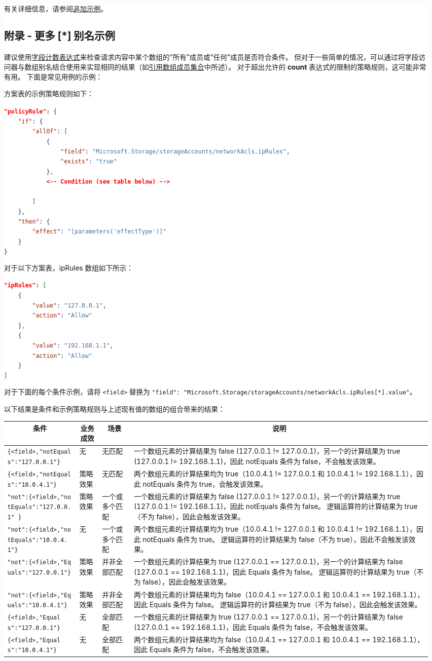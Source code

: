 有关详细信息，请参阅[追加示例](../concepts/effects.md#append-examples)。

## <a name="appendix--additional--alias-examples"></a>附录 - 更多 [*] 别名示例

建议使用[字段计数表达式](#field-count-expressions)来检查请求内容中某个数组的“所有”成员或“任何”成员是否符合条件。 但对于一些简单的情况，可以通过将字段访问器与数组别名结合使用来实现相同的结果（如[引用数组成员集合](#referencing-the-array-members-collection)中所述）。 对于超出允许的 **count** 表达式的限制的策略规则，这可能非常有用。 下面是常见用例的示例：

方案表的示例策略规则如下：

```json
"policyRule": {
    "if": {
        "allOf": [
            {
                "field": "Microsoft.Storage/storageAccounts/networkAcls.ipRules",
                "exists": "true"
            },
            <-- Condition (see table below) -->

        ]
    },
    "then": {
        "effect": "[parameters('effectType')]"
    }
}
```

对于以下方案表，ipRules 数组如下所示：

```json
"ipRules": [
    {
        "value": "127.0.0.1",
        "action": "Allow"
    },
    {
        "value": "192.168.1.1",
        "action": "Allow"
    }
]
```

对于下面的每个条件示例，请将 `<field>` 替换为 `"field": "Microsoft.Storage/storageAccounts/networkAcls.ipRules[*].value"`。

以下结果是条件和示例策略规则与上述现有值的数组的组合带来的结果：

|条件 |业务成效 | 场景 |说明 |
|-|-|-|-|
|`{<field>,"notEquals":"127.0.0.1"}` |无 |无匹配 |一个数组元素的计算结果为 false (127.0.0.1 != 127.0.0.1)，另一个的计算结果为 true (127.0.0.1 != 192.168.1.1)，因此 notEquals 条件为 false，不会触发该效果。 |
|`{<field>,"notEquals":"10.0.4.1"}` |策略效果 |无匹配 |两个数组元素的计算结果均为 true（10.0.4.1 != 127.0.0.1 和 10.0.4.1 != 192.168.1.1），因此 notEquals 条件为 true，会触发该效果。 |
|`"not":{<field>,"notEquals":"127.0.0.1" }` |策略效果 |一个或多个匹配 |一个数组元素的计算结果为 false (127.0.0.1 != 127.0.0.1)，另一个的计算结果为 true (127.0.0.1 != 192.168.1.1)，因此 notEquals 条件为 false。 逻辑运算符的计算结果为 true（不为 false），因此会触发该效果。 |
|`"not":{<field>,"notEquals":"10.0.4.1"}` |无 |一个或多个匹配 |两个数组元素的计算结果均为 true（10.0.4.1 != 127.0.0.1 和 10.0.4.1 != 192.168.1.1），因此 notEquals 条件为 true。 逻辑运算符的计算结果为 false（不为 true），因此不会触发该效果。 |
|`"not":{<field>,"Equals":"127.0.0.1"}` |策略效果 |并非全部匹配 |一个数组元素的计算结果为 true (127.0.0.1 == 127.0.0.1)，另一个的计算结果为 false (127.0.0.1 == 192.168.1.1)，因此 Equals 条件为 false。 逻辑运算符的计算结果为 true（不为 false），因此会触发该效果。 |
|`"not":{<field>,"Equals":"10.0.4.1"}` |策略效果 |并非全部匹配 |两个数组元素的计算结果均为 false（10.0.4.1 == 127.0.0.1 和 10.0.4.1 == 192.168.1.1），因此 Equals 条件为 false。 逻辑运算符的计算结果为 true（不为 false），因此会触发该效果。 |
|`{<field>,"Equals":"127.0.0.1"}` |无 |全部匹配 |一个数组元素的计算结果为 true (127.0.0.1 == 127.0.0.1)，另一个的计算结果为 false (127.0.0.1 == 192.168.1.1)，因此 Equals 条件为 false，不会触发该效果。 |
|`{<field>,"Equals":"10.0.4.1"}` |无 |全部匹配 |两个数组元素的计算结果均为 false（10.0.4.1 == 127.0.0.1 和 10.0.4.1 == 192.168.1.1），因此 Equals 条件为 false，不会触发该效果。 |

